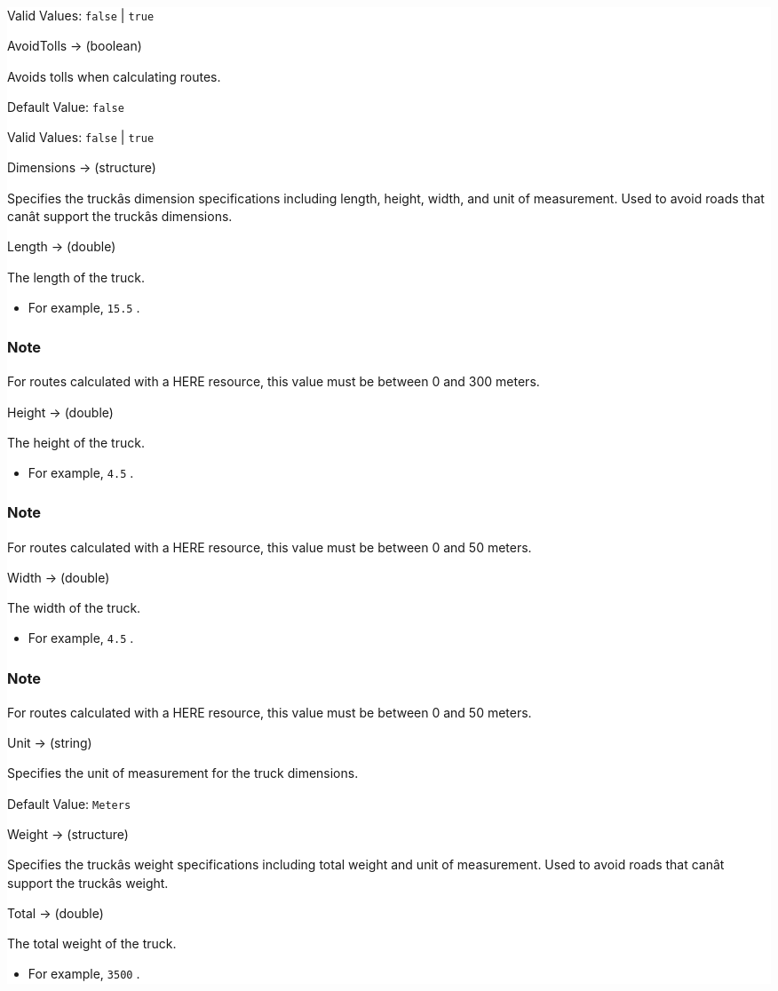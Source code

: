 Valid Values: `false` | `true`

AvoidTolls -> (boolean)

Avoids tolls when calculating routes.

Default Value: `false`

Valid Values: `false` | `true`

Dimensions -> (structure)

Specifies the truckâs dimension specifications including length, height, width, and unit of measurement. Used to avoid roads that canât support the truckâs dimensions.

Length -> (double)

The length of the truck.

- For example, `15.5` .

### Note

For routes calculated with a HERE resource, this value must be between 0 and 300 meters.

Height -> (double)

The height of the truck.

- For example, `4.5` .

### Note

For routes calculated with a HERE resource, this value must be between 0 and 50 meters.

Width -> (double)

The width of the truck.

- For example, `4.5` .

### Note

For routes calculated with a HERE resource, this value must be between 0 and 50 meters.

Unit -> (string)

Specifies the unit of measurement for the truck dimensions.

Default Value: `Meters`

Weight -> (structure)

Specifies the truckâs weight specifications including total weight and unit of measurement. Used to avoid roads that canât support the truckâs weight.

Total -> (double)

The total weight of the truck.

- For example, `3500` .
